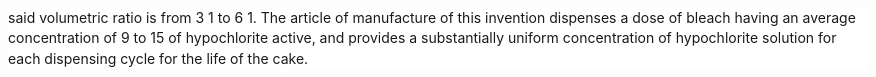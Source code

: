said volumetric ratio is from 3 1 to 6 1. The article of manufacture of this invention dispenses a dose of bleach having an average concentration of 9 to 15 of hypochlorite active, and provides a substantially uniform concentration of hypochlorite solution for each dispensing cycle for the life of the cake.